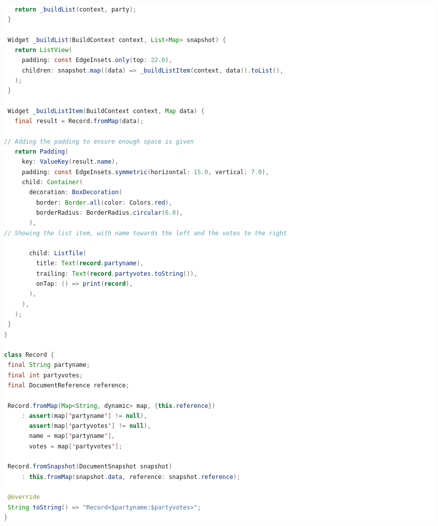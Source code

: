 ```java
   return _buildList(context, party);
 }

 Widget _buildList(BuildContext context, List<Map> snapshot) {
   return ListView(
     padding: const EdgeInsets.only(top: 22.0),
     children: snapshot.map((data) => _buildListItem(context, data)).toList(),
   );
 }

 Widget _buildListItem(BuildContext context, Map data) {
   final result = Record.fromMap(data);

// Adding the padding to ensure enough space is given
   return Padding(
     key: ValueKey(result.name),
     padding: const EdgeInsets.symmetric(horizontal: 15.0, vertical: 7.0),
     child: Container(
       decoration: BoxDecoration(
         border: Border.all(color: Colors.red),
         borderRadius: BorderRadius.circular(6.0),
       ),
// Showing the list item, with name towards the left and the votes to the right

       child: ListTile(
         title: Text(record.partyname),
         trailing: Text(record.partyvotes.toString()),
         onTap: () => print(record),
       ),
     ),
   );
 }
}

class Record {
 final String partyname;
 final int partyvotes;
 final DocumentReference reference;

 Record.fromMap(Map<String, dynamic> map, {this.reference})
     : assert(map['partyname'] != null),
       assert(map['partyvotes'] != null),
       name = map['partyname'],
       votes = map['partyvotes'];

 Record.fromSnapshot(DocumentSnapshot snapshot)
     : this.fromMap(snapshot.data, reference: snapshot.reference);

 @override
 String toString() => "Record<$partyname:$partyvotes>";
}
```
